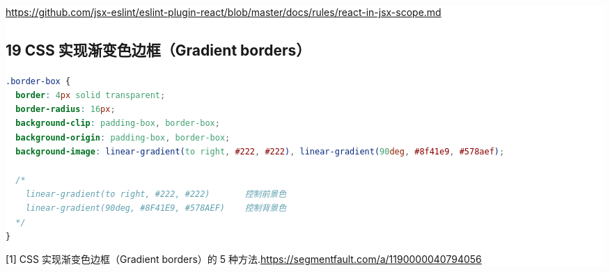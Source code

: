 https://github.com/jsx-eslint/eslint-plugin-react/blob/master/docs/rules/react-in-jsx-scope.md

## 19 CSS 实现渐变色边框（Gradient borders）

```css
.border-box {
  border: 4px solid transparent;
  border-radius: 16px;
  background-clip: padding-box, border-box;
  background-origin: padding-box, border-box;
  background-image: linear-gradient(to right, #222, #222), linear-gradient(90deg, #8f41e9, #578aef);

  /* 
  	linear-gradient(to right, #222, #222) 		控制前景色
  	linear-gradient(90deg, #8F41E9, #578AEF) 	控制背景色
  */
}
```

[1] CSS 实现渐变色边框（Gradient borders）的 5 种方法.https://segmentfault.com/a/1190000040794056
